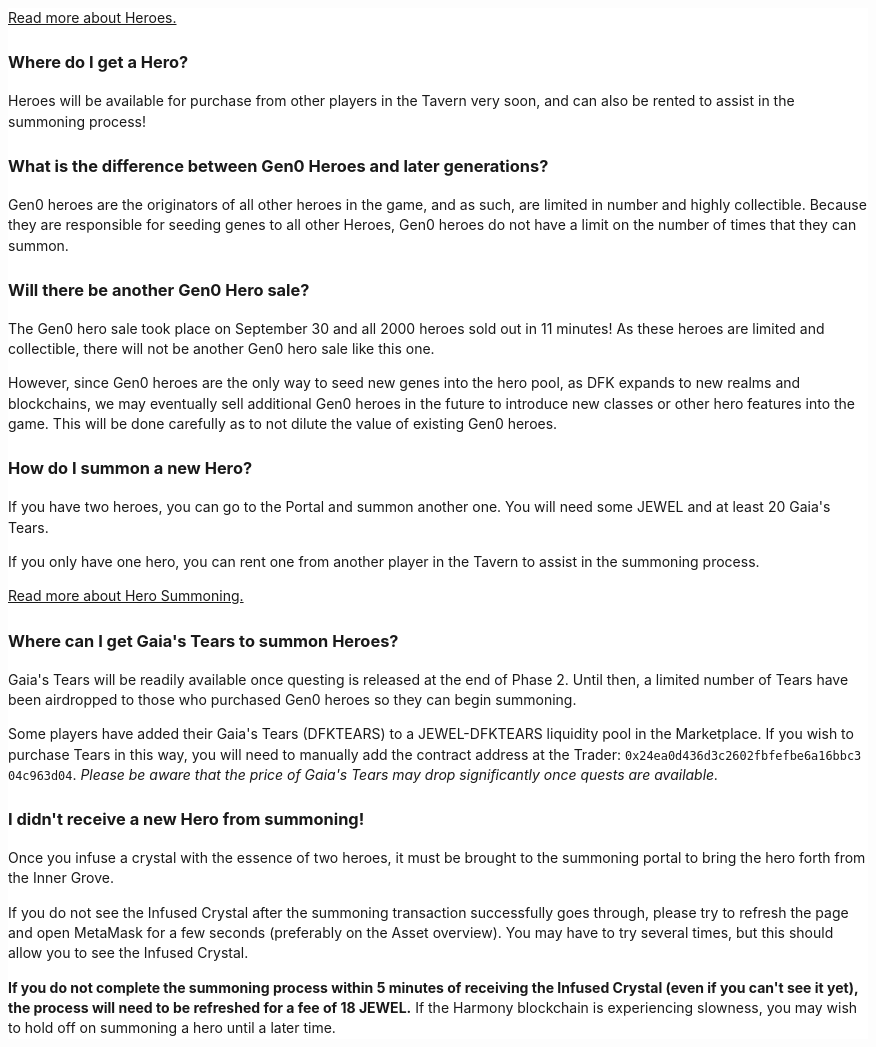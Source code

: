[Read more about Heroes.](../how-defi-kingdoms-works/the-heroes.md)

### Where do I get a Hero?
Heroes will be available for purchase from other players in the Tavern very soon, and can also be rented to assist in the summoning process!

### What is the difference between Gen0 Heroes and later generations?
Gen0 heroes are the originators of all other heroes in the game, and as such, are limited in number and highly collectible. Because they are responsible for seeding genes to all other Heroes, Gen0 heroes do not have a limit on the number of times that they can summon.

### Will there be another Gen0 Hero sale?
The Gen0 hero sale took place on September 30 and all 2000 heroes sold out in 11 minutes! As these heroes are limited and collectible, there will not be another Gen0 hero sale like this one.

However, since Gen0 heroes are the only way to seed new genes into the hero pool, as DFK expands to new realms and blockchains, we may eventually sell additional Gen0 heroes in the future to introduce new classes or other hero features into the game. This will be done carefully as to not dilute the value of existing Gen0 heroes.

### How do I summon a new Hero?
If you have two heroes, you can go to the Portal and summon another one. You will need some JEWEL and at least 20 Gaia's Tears.

If you only have one hero, you can rent one from another player in the Tavern to assist in the summoning process.

[Read more about Hero Summoning.](../learn/gameplay/summoning.md)

### Where can I get Gaia's Tears to summon Heroes?
Gaia's Tears will be readily available once questing is released at the end of Phase 2. Until then, a limited number of Tears have been airdropped to those who purchased Gen0 heroes so they can begin summoning.

Some players have added their Gaia's Tears (DFKTEARS) to a JEWEL-DFKTEARS liquidity pool in the Marketplace. If you wish to purchase Tears in this way, you will need to manually add the contract address at the Trader: `0x24ea0d436d3c2602fbfefbe6a16bbc304c963d04`.
*Please be aware that the price of Gaia's Tears may drop significantly once quests are available.*

### I didn't receive a new Hero from summoning!
Once you infuse a crystal with the essence of two heroes, it must be brought to the summoning portal to bring the hero forth from the Inner Grove.

If you do not see the Infused Crystal after the summoning transaction successfully goes through, please try to refresh the page and open MetaMask for a few seconds (preferably on the Asset overview). You may have to try several times, but this should allow you to see the Infused Crystal.

**If you do not complete the summoning process within 5 minutes of receiving the Infused Crystal (even if you can't see it yet), the process will need to be refreshed for a fee of 18 JEWEL.** If the Harmony blockchain is experiencing slowness, you may wish to hold off on summoning a hero until a later time.
